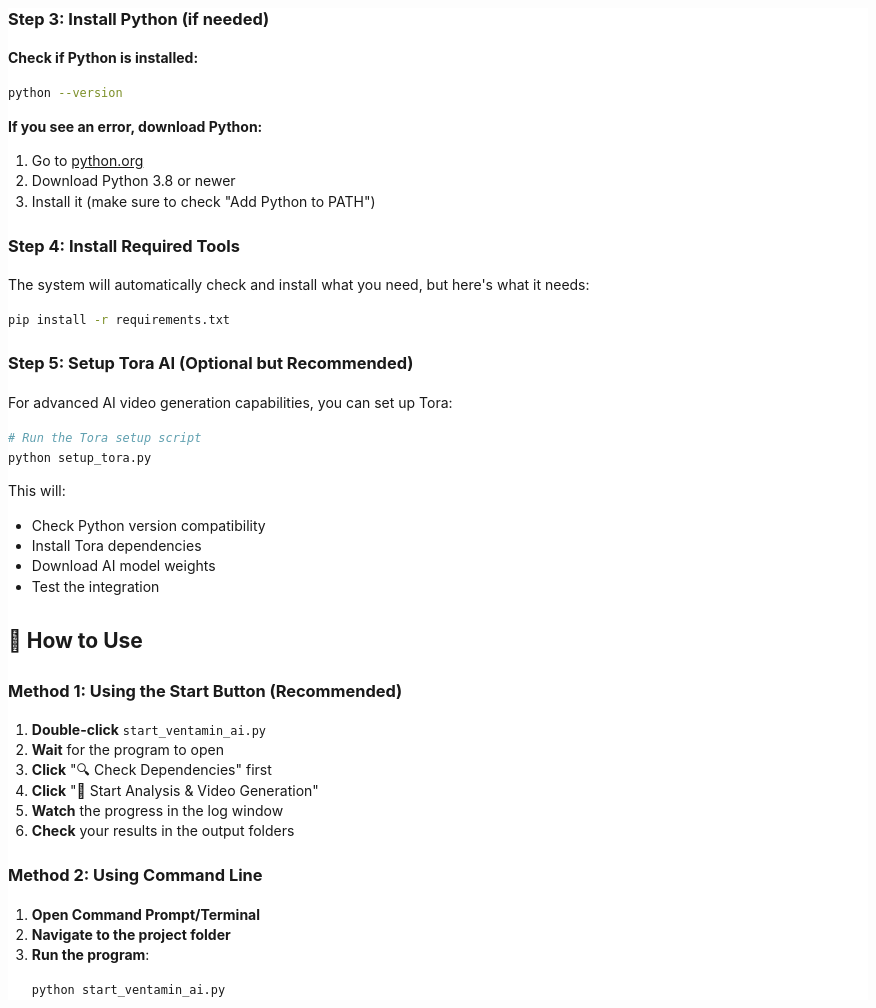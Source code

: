 ### Step 3: Install Python (if needed)

**Check if Python is installed:**
```bash
python --version
```

**If you see an error, download Python:**
1. Go to [python.org](https://python.org)
2. Download Python 3.8 or newer
3. Install it (make sure to check "Add Python to PATH")

### Step 4: Install Required Tools

The system will automatically check and install what you need, but here's what it needs:

```bash
pip install -r requirements.txt
```

### Step 5: Setup Tora AI (Optional but Recommended)

For advanced AI video generation capabilities, you can set up Tora:

```bash
# Run the Tora setup script
python setup_tora.py
```

This will:
- Check Python version compatibility
- Install Tora dependencies
- Download AI model weights
- Test the integration

## 🎯 How to Use

### Method 1: Using the Start Button (Recommended)

1. **Double-click** `start_ventamin_ai.py`
2. **Wait** for the program to open
3. **Click** "🔍 Check Dependencies" first
4. **Click** "🚀 Start Analysis & Video Generation"
5. **Watch** the progress in the log window
6. **Check** your results in the output folders

### Method 2: Using Command Line

1. **Open Command Prompt/Terminal**
2. **Navigate to the project folder**
3. **Run the program**:
   ```bash
   python start_ventamin_ai.py
   ```
